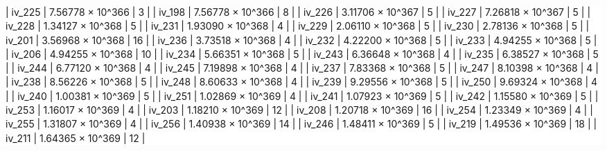 | iv_225 | 7.56778 × 10^366 | 3 |
| iv_198 | 7.56778 × 10^366 | 8 |
| iv_226 | 3.11706 × 10^367 | 5 |
| iv_227 | 7.26818 × 10^367 | 5 |
| iv_228 | 1.34127 × 10^368 | 5 |
| iv_231 | 1.93090 × 10^368 | 4 |
| iv_229 | 2.06110 × 10^368 | 5 |
| iv_230 | 2.78136 × 10^368 | 5 |
| iv_201 | 3.56968 × 10^368 | 16 |
| iv_236 | 3.73518 × 10^368 | 4 |
| iv_232 | 4.22200 × 10^368 | 5 |
| iv_233 | 4.94255 × 10^368 | 5 |
| iv_206 | 4.94255 × 10^368 | 10 |
| iv_234 | 5.66351 × 10^368 | 5 |
| iv_243 | 6.36648 × 10^368 | 4 |
| iv_235 | 6.38527 × 10^368 | 5 |
| iv_244 | 6.77120 × 10^368 | 4 |
| iv_245 | 7.19898 × 10^368 | 4 |
| iv_237 | 7.83368 × 10^368 | 5 |
| iv_247 | 8.10398 × 10^368 | 4 |
| iv_238 | 8.56226 × 10^368 | 5 |
| iv_248 | 8.60633 × 10^368 | 4 |
| iv_239 | 9.29556 × 10^368 | 5 |
| iv_250 | 9.69324 × 10^368 | 4 |
| iv_240 | 1.00381 × 10^369 | 5 |
| iv_251 | 1.02869 × 10^369 | 4 |
| iv_241 | 1.07923 × 10^369 | 5 |
| iv_242 | 1.15580 × 10^369 | 5 |
| iv_253 | 1.16017 × 10^369 | 4 |
| iv_203 | 1.18210 × 10^369 | 12 |
| iv_208 | 1.20718 × 10^369 | 16 |
| iv_254 | 1.23349 × 10^369 | 4 |
| iv_255 | 1.31807 × 10^369 | 4 |
| iv_256 | 1.40938 × 10^369 | 14 |
| iv_246 | 1.48411 × 10^369 | 5 |
| iv_219 | 1.49536 × 10^369 | 18 |
| iv_211 | 1.64365 × 10^369 | 12 |